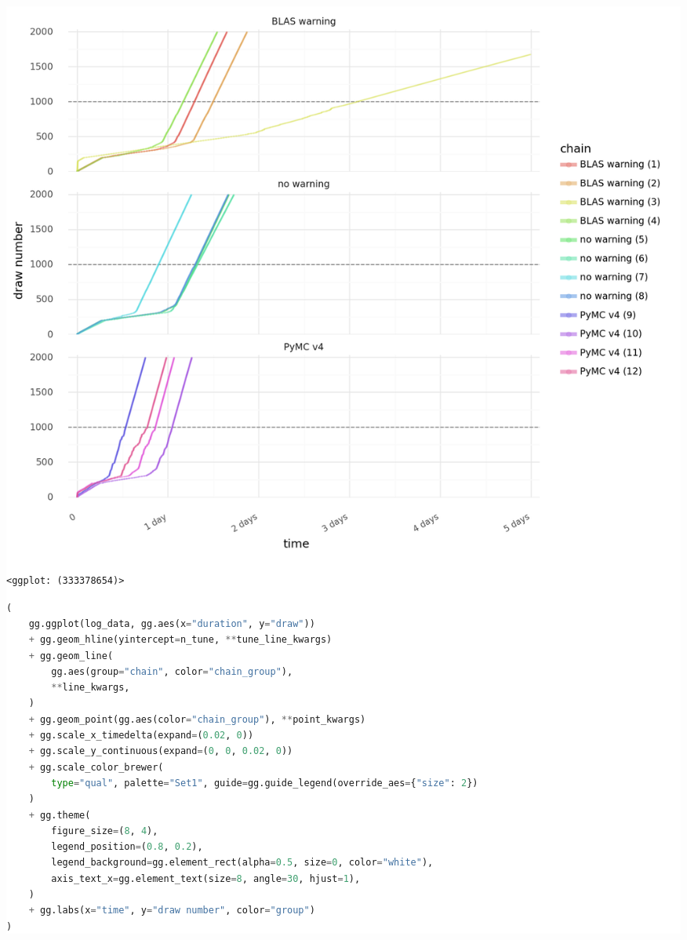 ![png](010_010_pymc3-callback-tracking_files/010_010_pymc3-callback-tracking_21_1.png)

    <ggplot: (333378654)>

```python
(
    gg.ggplot(log_data, gg.aes(x="duration", y="draw"))
    + gg.geom_hline(yintercept=n_tune, **tune_line_kwargs)
    + gg.geom_line(
        gg.aes(group="chain", color="chain_group"),
        **line_kwargs,
    )
    + gg.geom_point(gg.aes(color="chain_group"), **point_kwargs)
    + gg.scale_x_timedelta(expand=(0.02, 0))
    + gg.scale_y_continuous(expand=(0, 0, 0.02, 0))
    + gg.scale_color_brewer(
        type="qual", palette="Set1", guide=gg.guide_legend(override_aes={"size": 2})
    )
    + gg.theme(
        figure_size=(8, 4),
        legend_position=(0.8, 0.2),
        legend_background=gg.element_rect(alpha=0.5, size=0, color="white"),
        axis_text_x=gg.element_text(size=8, angle=30, hjust=1),
    )
    + gg.labs(x="time", y="draw number", color="group")
)
```
